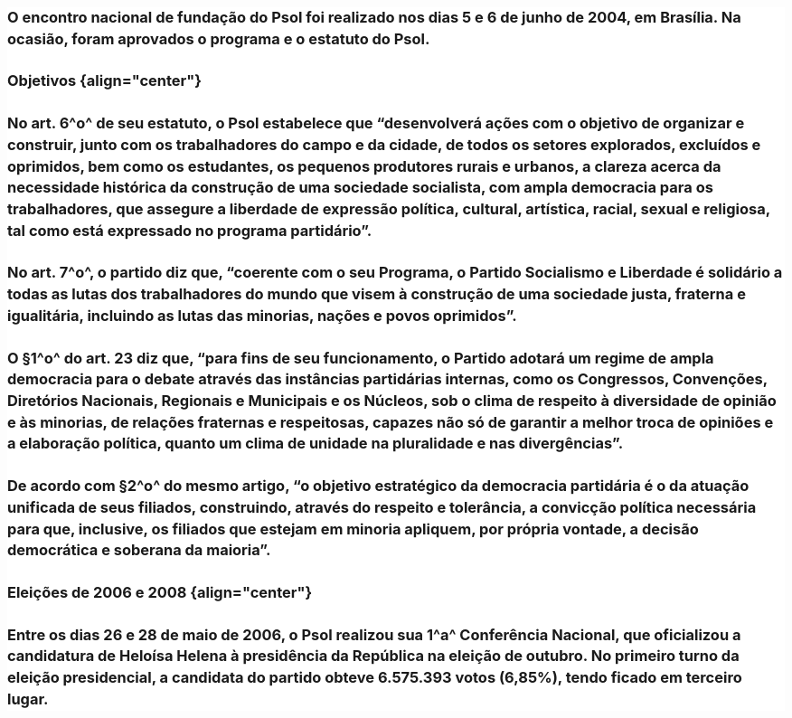 ### O encontro nacional de fundação do Psol foi realizado nos dias 5 e 6 de junho de 2004, em Brasília. Na ocasião, foram aprovados o programa e o estatuto do Psol.

### Objetivos {align="center"}

### No art. 6^o^ de seu estatuto, o Psol estabelece que “desenvolverá ações com o objetivo de organizar e construir, junto com os trabalhadores do campo e da cidade, de todos os setores explorados, excluídos e oprimidos, bem como os estudantes, os pequenos produtores rurais e urbanos, a clareza acerca da necessidade histórica da construção de uma sociedade socialista, com ampla democracia para os trabalhadores, que assegure a liberdade de expressão política, cultural, artística, racial, sexual e religiosa, tal como está expressado no programa partidário”.

### No art. 7^o^, o partido diz que, “coerente com o seu Programa, o Partido Socialismo e Liberdade é solidário a todas as lutas dos trabalhadores do mundo que visem à construção de uma sociedade justa, fraterna e igualitária, incluindo as lutas das minorias, nações e povos oprimidos”.

### O §1^o^ do art. 23 diz que, “para fins de seu funcionamento, o Partido adotará um regime de ampla democracia para o debate através das instâncias partidárias internas, como os Congressos, Convenções, Diretórios Nacionais, Regionais e Municipais e os Núcleos, sob o clima de respeito à diversidade de opinião e às minorias, de relações fraternas e respeitosas, capazes não só de garantir a melhor troca de opiniões e a elaboração política, quanto um clima de unidade na pluralidade e nas divergências”.

### De acordo com §2^o^ do mesmo artigo, “o objetivo estratégico da democracia partidária é o da atuação unificada de seus filiados, construindo, através do respeito e tolerância, a convicção política necessária para que, inclusive, os filiados que estejam em minoria apliquem, por própria vontade, a decisão democrática e soberana da maioria”.

### Eleições de 2006 e 2008 {align="center"}

### Entre os dias 26 e 28 de maio de 2006, o Psol realizou sua 1^a^ Conferência Nacional, que oficializou a candidatura de Heloísa Helena à presidência da República na eleição de outubro. No primeiro turno da eleição presidencial, a candidata do partido obteve 6.575.393 votos (6,85%), tendo ficado em terceiro lugar.
